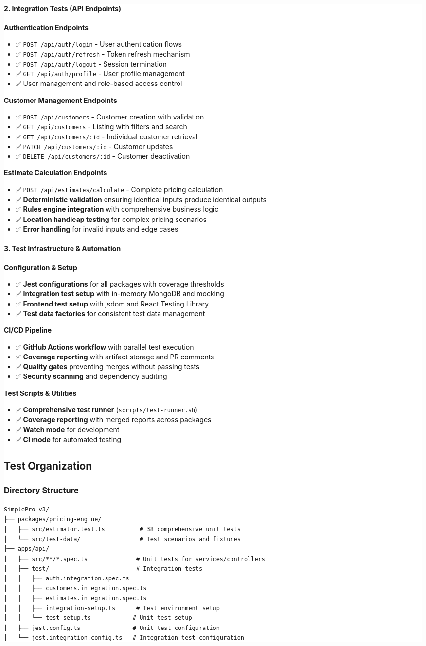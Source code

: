 #### **2. Integration Tests (API Endpoints)**

**Authentication Endpoints**

- ✅ `POST /api/auth/login` - User authentication flows
- ✅ `POST /api/auth/refresh` - Token refresh mechanism
- ✅ `POST /api/auth/logout` - Session termination
- ✅ `GET /api/auth/profile` - User profile management
- ✅ User management and role-based access control

**Customer Management Endpoints**

- ✅ `POST /api/customers` - Customer creation with validation
- ✅ `GET /api/customers` - Listing with filters and search
- ✅ `GET /api/customers/:id` - Individual customer retrieval
- ✅ `PATCH /api/customers/:id` - Customer updates
- ✅ `DELETE /api/customers/:id` - Customer deactivation

**Estimate Calculation Endpoints**

- ✅ `POST /api/estimates/calculate` - Complete pricing calculation
- ✅ **Deterministic validation** ensuring identical inputs produce identical outputs
- ✅ **Rules engine integration** with comprehensive business logic
- ✅ **Location handicap testing** for complex pricing scenarios
- ✅ **Error handling** for invalid inputs and edge cases

#### **3. Test Infrastructure & Automation**

**Configuration & Setup**

- ✅ **Jest configurations** for all packages with coverage thresholds
- ✅ **Integration test setup** with in-memory MongoDB and mocking
- ✅ **Frontend test setup** with jsdom and React Testing Library
- ✅ **Test data factories** for consistent test data management

**CI/CD Pipeline**

- ✅ **GitHub Actions workflow** with parallel test execution
- ✅ **Coverage reporting** with artifact storage and PR comments
- ✅ **Quality gates** preventing merges without passing tests
- ✅ **Security scanning** and dependency auditing

**Test Scripts & Utilities**

- ✅ **Comprehensive test runner** (`scripts/test-runner.sh`)
- ✅ **Coverage reporting** with merged reports across packages
- ✅ **Watch mode** for development
- ✅ **CI mode** for automated testing

## Test Organization

### Directory Structure

```
SimplePro-v3/
├── packages/pricing-engine/
│   ├── src/estimator.test.ts          # 38 comprehensive unit tests
│   └── src/test-data/                 # Test scenarios and fixtures
├── apps/api/
│   ├── src/**/*.spec.ts              # Unit tests for services/controllers
│   ├── test/                         # Integration tests
│   │   ├── auth.integration.spec.ts
│   │   ├── customers.integration.spec.ts
│   │   ├── estimates.integration.spec.ts
│   │   ├── integration-setup.ts      # Test environment setup
│   │   └── test-setup.ts            # Unit test setup
│   ├── jest.config.ts               # Unit test configuration
│   └── jest.integration.config.ts   # Integration test configuration
```